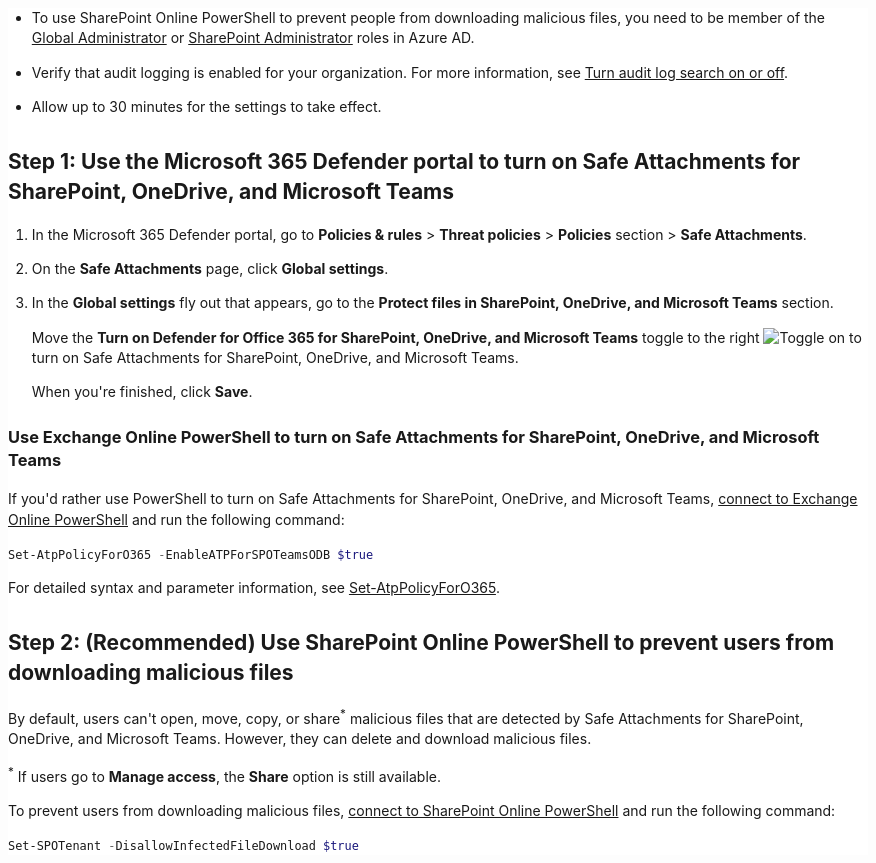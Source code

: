 - To use SharePoint Online PowerShell to prevent people from downloading malicious files, you need to be member of the [Global Administrator](/azure/active-directory/users-groups-roles/directory-assign-admin-roles#global-administrator--company-administrator) or [SharePoint Administrator](/azure/active-directory/users-groups-roles/directory-assign-admin-roles#sharepoint-administrator) roles in Azure AD.

- Verify that audit logging is enabled for your organization. For more information, see [Turn audit log search on or off](../../compliance/turn-audit-log-search-on-or-off.md).

- Allow up to 30 minutes for the settings to take effect.

## Step 1: Use the Microsoft 365 Defender portal to turn on Safe Attachments for SharePoint, OneDrive, and Microsoft Teams

1. In the Microsoft 365 Defender portal, go to **Policies & rules** \> **Threat policies** \> **Policies** section \> **Safe Attachments**.

2. On the **Safe Attachments** page, click **Global settings**.

3. In the **Global settings** fly out that appears, go to the **Protect files in SharePoint, OneDrive, and Microsoft Teams** section.

   Move the **Turn on Defender for Office 365 for SharePoint, OneDrive, and Microsoft Teams** toggle to the right ![Toggle on](../../media/scc-toggle-on.png) to turn on Safe Attachments for SharePoint, OneDrive, and Microsoft Teams.

   When you're finished, click **Save**.

### Use Exchange Online PowerShell to turn on Safe Attachments for SharePoint, OneDrive, and Microsoft Teams

If you'd rather use PowerShell to turn on Safe Attachments for SharePoint, OneDrive, and Microsoft Teams, [connect to Exchange Online PowerShell](/powershell/exchange/connect-to-exchange-online-powershell) and run the following command:

```powershell
Set-AtpPolicyForO365 -EnableATPForSPOTeamsODB $true
```

For detailed syntax and parameter information, see [Set-AtpPolicyForO365](/powershell/module/exchange/set-atppolicyforo365).

## Step 2: (Recommended) Use SharePoint Online PowerShell to prevent users from downloading malicious files

By default, users can't open, move, copy, or share<sup>\*</sup> malicious files that are detected by Safe Attachments for SharePoint, OneDrive, and Microsoft Teams. However, they can delete and download malicious files.

<sup>\*</sup> If users go to **Manage access**, the **Share** option is still available.

To prevent users from downloading malicious files, [connect to SharePoint Online PowerShell](/powershell/sharepoint/sharepoint-online/connect-sharepoint-online) and run the following command:

```powershell
Set-SPOTenant -DisallowInfectedFileDownload $true
```
